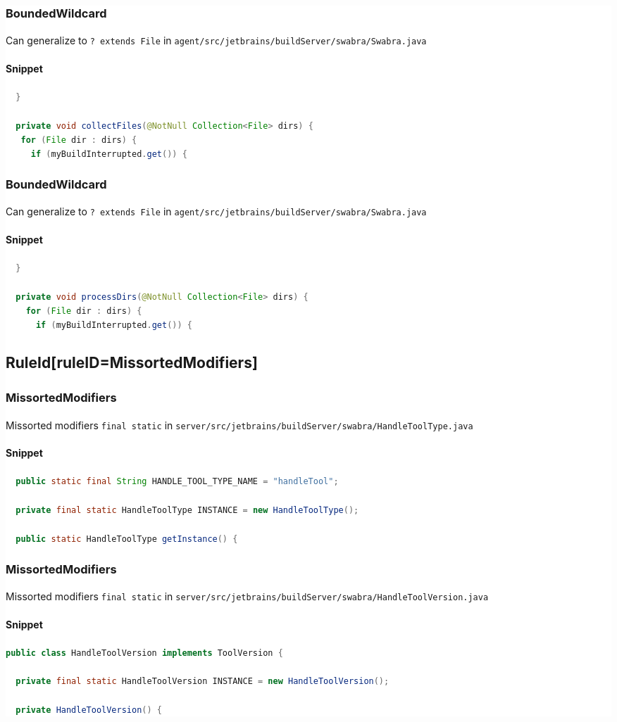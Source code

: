 ### BoundedWildcard
Can generalize to `? extends File`
in `agent/src/jetbrains/buildServer/swabra/Swabra.java`
#### Snippet
```java
  }

  private void collectFiles(@NotNull Collection<File> dirs) {
   for (File dir : dirs) {
     if (myBuildInterrupted.get()) {
```

### BoundedWildcard
Can generalize to `? extends File`
in `agent/src/jetbrains/buildServer/swabra/Swabra.java`
#### Snippet
```java
  }

  private void processDirs(@NotNull Collection<File> dirs) {
    for (File dir : dirs) {
      if (myBuildInterrupted.get()) {
```

## RuleId[ruleID=MissortedModifiers]
### MissortedModifiers
Missorted modifiers `final static`
in `server/src/jetbrains/buildServer/swabra/HandleToolType.java`
#### Snippet
```java
  public static final String HANDLE_TOOL_TYPE_NAME = "handleTool";

  private final static HandleToolType INSTANCE = new HandleToolType();

  public static HandleToolType getInstance() {
```

### MissortedModifiers
Missorted modifiers `final static`
in `server/src/jetbrains/buildServer/swabra/HandleToolVersion.java`
#### Snippet
```java
public class HandleToolVersion implements ToolVersion {

  private final static HandleToolVersion INSTANCE = new HandleToolVersion();

  private HandleToolVersion() {
```
